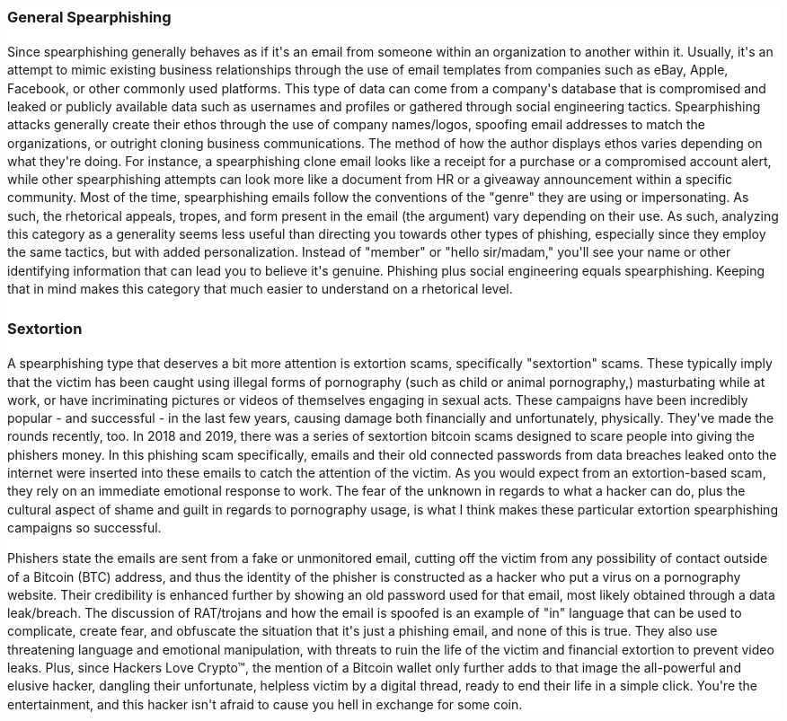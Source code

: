 ### General Spearphishing
Since spearphishing generally behaves as if it's an email from someone within an organization to another within it. Usually, it's an attempt to mimic existing business relationships through the use of email templates from companies such as eBay, Apple, Facebook, or other commonly used platforms. This type of data can come from a company's database that is compromised and leaked or publicly available data such as usernames and profiles or gathered through social engineering tactics. Spearphishing attacks generally create their ethos through the use of company names/logos, spoofing email addresses to match the organizations, or outright cloning business communications. The method of how the author displays ethos varies depending on what they're doing. For instance, a spearphishing clone email looks like a receipt for a purchase or a compromised account alert, while other spearphishing attempts can look more like a document from HR or a giveaway announcement within a specific community. Most of the time, spearphishing emails follow the conventions of the "genre" they are using or impersonating. As such, the rhetorical appeals, tropes, and form present in the email (the argument) vary depending on their use. As such, analyzing this category as a generality seems less useful than directing you towards other types of phishing, especially since they employ the same tactics, but with added personalization. Instead of "member" or "hello sir/madam," you'll see your name or other identifying information that can lead you to believe it's genuine. Phishing plus social engineering equals spearphishing. Keeping that in mind makes this category that much easier to understand on a rhetorical level.

### Sextortion
A spearphishing type that deserves a bit more attention is extortion scams, specifically "sextortion" scams. These typically imply that the victim has been caught using illegal forms of pornography (such as child or animal pornography,) masturbating while at work, or have incriminating pictures or videos of themselves engaging in sexual acts. These campaigns have been incredibly popular - and successful - in the last few years, causing damage both financially and unfortunately, physically. They've made the rounds recently, too. In 2018 and 2019, there was a series of sextortion bitcoin scams designed to scare people into giving the phishers money. In this phishing scam specifically, emails and their old connected passwords from data breaches leaked onto the internet were inserted into these emails to catch the attention of the victim. As you would expect from an extortion-based scam, they rely on an immediate emotional response to work. The fear of the unknown in regards to what a hacker can do, plus the cultural aspect of shame and guilt in regards to pornography usage, is what I think makes these particular extortion spearphishing campaigns so successful.

Phishers state the emails are sent from a fake or unmonitored email, cutting off the victim from any possibility of contact outside of a Bitcoin (BTC) address, and thus the identity of the phisher is constructed as a hacker who put a virus on a pornography website. Their credibility is enhanced further by showing an old password used for that email, most likely obtained through a data leak/breach. The discussion of RAT/trojans and how the email is spoofed is an example of "in" language that can be used to complicate, create fear, and obfuscate the situation that it's just a phishing email, and none of this is true. They also use threatening language and emotional manipulation, with threats to ruin the life of the victim and financial extortion to prevent video leaks. Plus, since Hackers Love Crypto™, the mention of a Bitcoin wallet only further adds to that image the all-powerful and elusive hacker, dangling their unfortunate, helpless victim by a digital thread, ready to end their life in a simple click. You're the entertainment, and this hacker isn't afraid to cause you hell in exchange for some coin.

